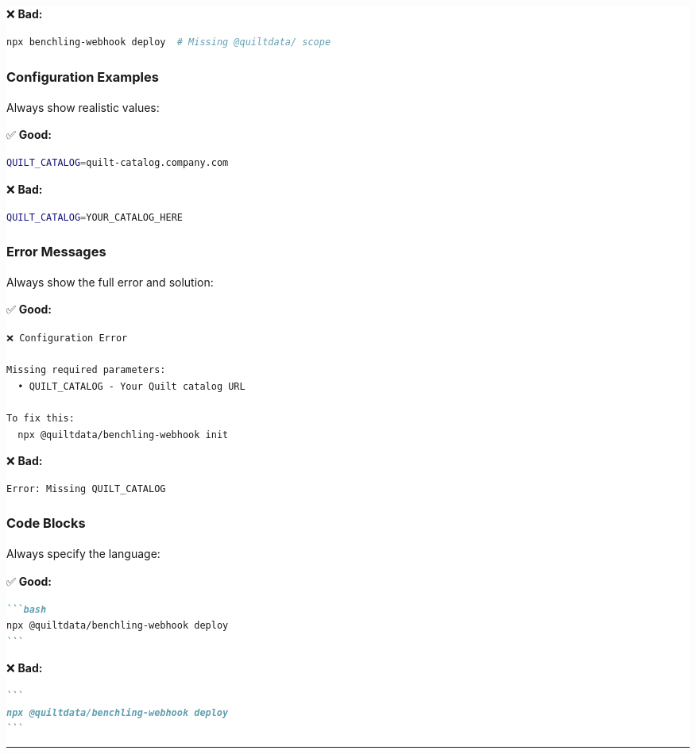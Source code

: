 ❌ **Bad:**
```bash
npx benchling-webhook deploy  # Missing @quiltdata/ scope
```

### Configuration Examples

Always show realistic values:

✅ **Good:**
```bash
QUILT_CATALOG=quilt-catalog.company.com
```

❌ **Bad:**
```bash
QUILT_CATALOG=YOUR_CATALOG_HERE
```

### Error Messages

Always show the full error and solution:

✅ **Good:**
```
❌ Configuration Error

Missing required parameters:
  • QUILT_CATALOG - Your Quilt catalog URL

To fix this:
  npx @quiltdata/benchling-webhook init
```

❌ **Bad:**
```
Error: Missing QUILT_CATALOG
```

### Code Blocks

Always specify the language:

✅ **Good:**
````markdown
```bash
npx @quiltdata/benchling-webhook deploy
```
````

❌ **Bad:**
````markdown
```
npx @quiltdata/benchling-webhook deploy
```
````

---
